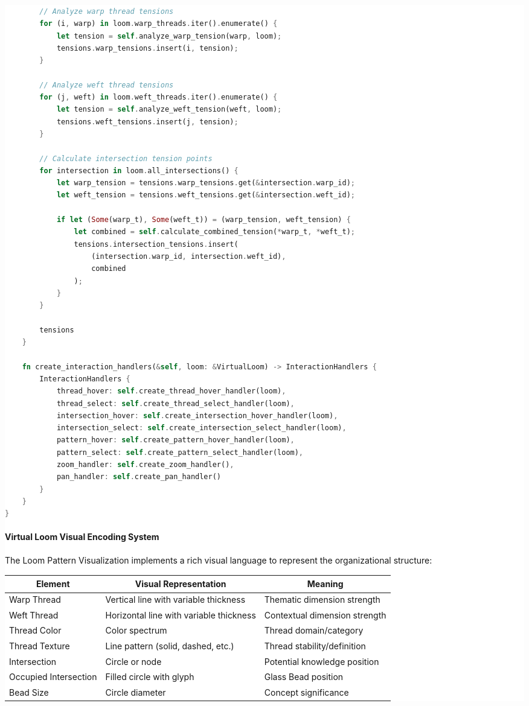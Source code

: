 ```rust
        // Analyze warp thread tensions
        for (i, warp) in loom.warp_threads.iter().enumerate() {
            let tension = self.analyze_warp_tension(warp, loom);
            tensions.warp_tensions.insert(i, tension);
        }
        
        // Analyze weft thread tensions
        for (j, weft) in loom.weft_threads.iter().enumerate() {
            let tension = self.analyze_weft_tension(weft, loom);
            tensions.weft_tensions.insert(j, tension);
        }
        
        // Calculate intersection tension points
        for intersection in loom.all_intersections() {
            let warp_tension = tensions.warp_tensions.get(&intersection.warp_id);
            let weft_tension = tensions.weft_tensions.get(&intersection.weft_id);
            
            if let (Some(warp_t), Some(weft_t)) = (warp_tension, weft_tension) {
                let combined = self.calculate_combined_tension(*warp_t, *weft_t);
                tensions.intersection_tensions.insert(
                    (intersection.warp_id, intersection.weft_id), 
                    combined
                );
            }
        }
        
        tensions
    }
    
    fn create_interaction_handlers(&self, loom: &VirtualLoom) -> InteractionHandlers {
        InteractionHandlers {
            thread_hover: self.create_thread_hover_handler(loom),
            thread_select: self.create_thread_select_handler(loom),
            intersection_hover: self.create_intersection_hover_handler(loom),
            intersection_select: self.create_intersection_select_handler(loom),
            pattern_hover: self.create_pattern_hover_handler(loom),
            pattern_select: self.create_pattern_select_handler(loom),
            zoom_handler: self.create_zoom_handler(),
            pan_handler: self.create_pan_handler()
        }
    }
}
```

#### Virtual Loom Visual Encoding System

The Loom Pattern Visualization implements a rich visual language to represent the organizational structure:

| Element           | Visual Representation             | Meaning                                                    |
|-------------------|-----------------------------------|------------------------------------------------------------|
| Warp Thread       | Vertical line with variable thickness | Thematic dimension strength                               |
| Weft Thread       | Horizontal line with variable thickness | Contextual dimension strength                            |
| Thread Color      | Color spectrum                    | Thread domain/category                                     |
| Thread Texture    | Line pattern (solid, dashed, etc.)| Thread stability/definition                               |
| Intersection      | Circle or node                    | Potential knowledge position                               |
| Occupied Intersection | Filled circle with glyph          | Glass Bead position                                       |
| Bead Size         | Circle diameter                   | Concept significance                                       |